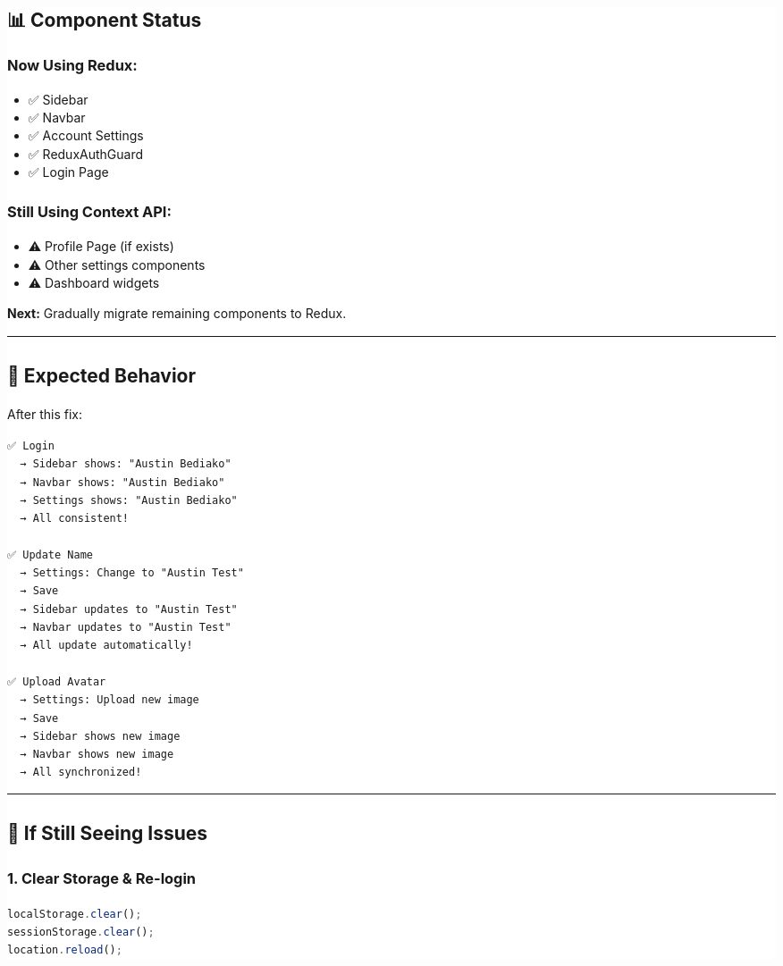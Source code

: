 
## 📊 Component Status

### **Now Using Redux:**
- ✅ Sidebar
- ✅ Navbar  
- ✅ Account Settings
- ✅ ReduxAuthGuard
- ✅ Login Page

### **Still Using Context API:**
- ⚠️ Profile Page (if exists)
- ⚠️ Other settings components
- ⚠️ Dashboard widgets

**Next:** Gradually migrate remaining components to Redux.

---

## 🎯 Expected Behavior

After this fix:

```
✅ Login
  → Sidebar shows: "Austin Bediako"
  → Navbar shows: "Austin Bediako"
  → Settings shows: "Austin Bediako"
  → All consistent!

✅ Update Name
  → Settings: Change to "Austin Test"
  → Save
  → Sidebar updates to "Austin Test"
  → Navbar updates to "Austin Test"
  → All update automatically!

✅ Upload Avatar
  → Settings: Upload new image
  → Save
  → Sidebar shows new image
  → Navbar shows new image
  → All synchronized!
```

---

## 🐛 If Still Seeing Issues

### **1. Clear Storage & Re-login**
```javascript
localStorage.clear();
sessionStorage.clear();
location.reload();
```
